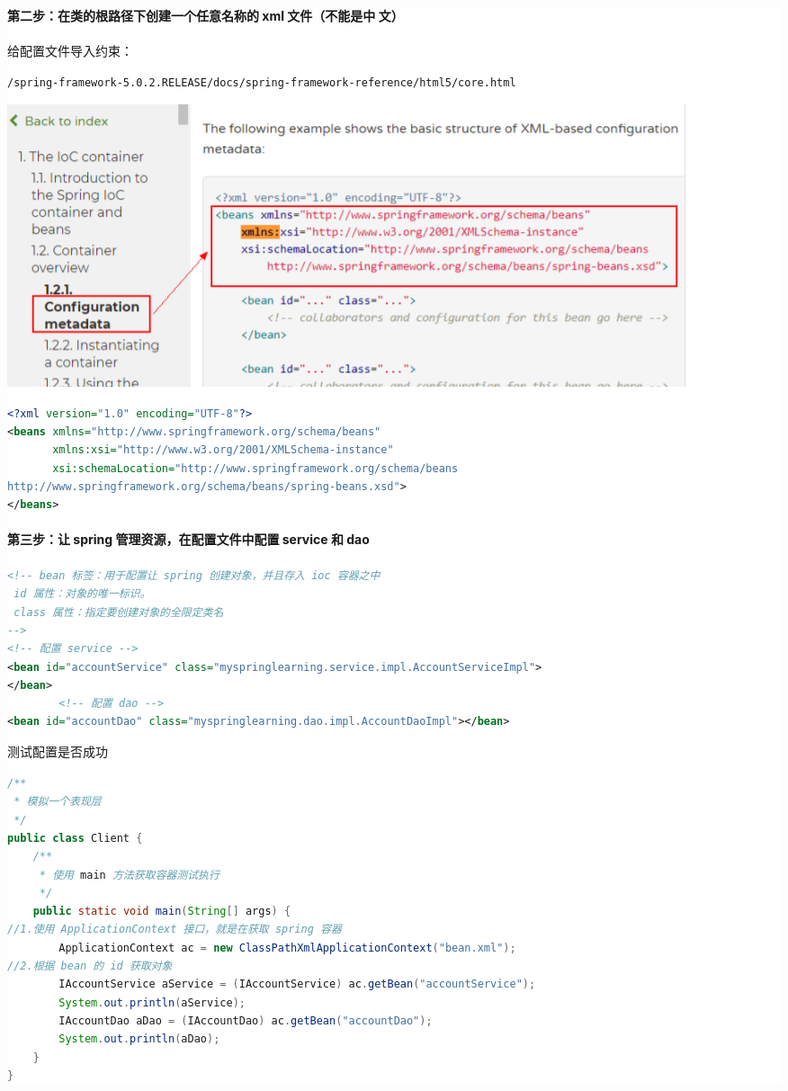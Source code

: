 #### 第二步：在类的根路径下创建一个任意名称的 xml 文件（不能是中 文）

给配置文件导入约束：

`/spring-framework-5.0.2.RELEASE/docs/spring-framework-reference/html5/core.html`

![](../img/02/spring基于xml的配置的约束.png)

```xml
<?xml version="1.0" encoding="UTF-8"?>
<beans xmlns="http://www.springframework.org/schema/beans"
       xmlns:xsi="http://www.w3.org/2001/XMLSchema-instance"
       xsi:schemaLocation="http://www.springframework.org/schema/beans
http://www.springframework.org/schema/beans/spring-beans.xsd">
</beans>
```

#### 第三步：让 spring 管理资源，在配置文件中配置 service 和 dao

```xml
<!-- bean 标签：用于配置让 spring 创建对象，并且存入 ioc 容器之中
 id 属性：对象的唯一标识。
 class 属性：指定要创建对象的全限定类名
-->
<!-- 配置 service -->
<bean id="accountService" class="myspringlearning.service.impl.AccountServiceImpl">
</bean>
        <!-- 配置 dao -->
<bean id="accountDao" class="myspringlearning.dao.impl.AccountDaoImpl"></bean>
```

测试配置是否成功

```java
/**
 * 模拟一个表现层
 */
public class Client {
    /**
     * 使用 main 方法获取容器测试执行
     */
    public static void main(String[] args) {
//1.使用 ApplicationContext 接口，就是在获取 spring 容器
        ApplicationContext ac = new ClassPathXmlApplicationContext("bean.xml");
//2.根据 bean 的 id 获取对象
        IAccountService aService = (IAccountService) ac.getBean("accountService");
        System.out.println(aService);
        IAccountDao aDao = (IAccountDao) ac.getBean("accountDao");
        System.out.println(aDao);
    }
}
```